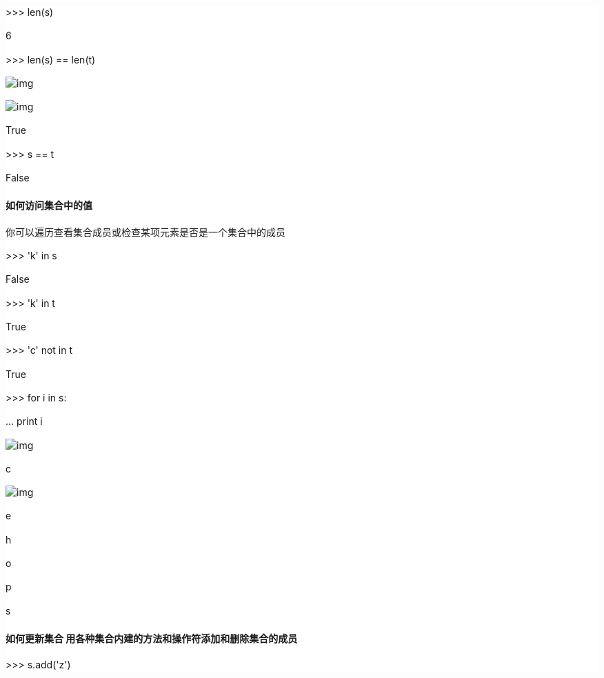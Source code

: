 \>>> len(s)

6

\>>> len(s) == len(t)

![img](07Python38c3160b-769.jpg)



![img](07Python38c3160b-770.jpg)



True

\>>> s == t

False

#### 如何访问集合中的值

你可以遍历查看集合成员或检查某项元素是否是一个集合中的成员

\>>> 'k' in s

False

\>>> 'k' in t

True

\>>> 'c' not in t

True

\>>> for i in s:

... print i

![img](07Python38c3160b-771.jpg)



c

![img](07Python38c3160b-772.jpg)



e

h

o

p

s

#### 如何更新集合 用各种集合内建的方法和操作符添加和删除集合的成员

\>>> s.add('z')
